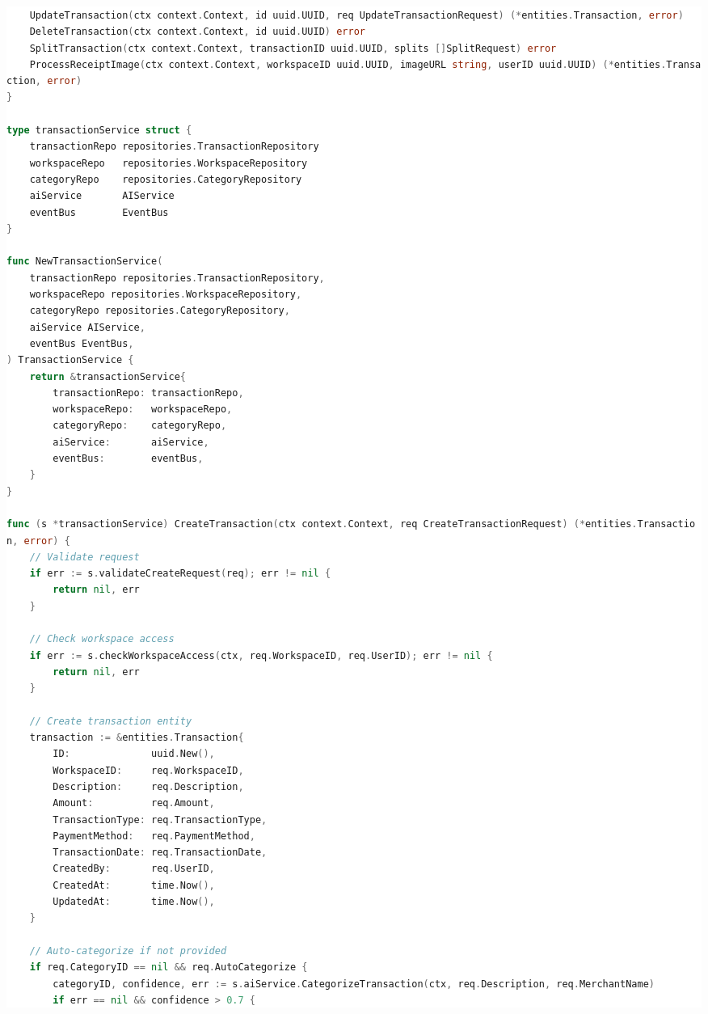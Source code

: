 ```go
    UpdateTransaction(ctx context.Context, id uuid.UUID, req UpdateTransactionRequest) (*entities.Transaction, error)
    DeleteTransaction(ctx context.Context, id uuid.UUID) error
    SplitTransaction(ctx context.Context, transactionID uuid.UUID, splits []SplitRequest) error
    ProcessReceiptImage(ctx context.Context, workspaceID uuid.UUID, imageURL string, userID uuid.UUID) (*entities.Transaction, error)
}

type transactionService struct {
    transactionRepo repositories.TransactionRepository
    workspaceRepo   repositories.WorkspaceRepository
    categoryRepo    repositories.CategoryRepository
    aiService       AIService
    eventBus        EventBus
}

func NewTransactionService(
    transactionRepo repositories.TransactionRepository,
    workspaceRepo repositories.WorkspaceRepository,
    categoryRepo repositories.CategoryRepository,
    aiService AIService,
    eventBus EventBus,
) TransactionService {
    return &transactionService{
        transactionRepo: transactionRepo,
        workspaceRepo:   workspaceRepo,
        categoryRepo:    categoryRepo,
        aiService:       aiService,
        eventBus:        eventBus,
    }
}

func (s *transactionService) CreateTransaction(ctx context.Context, req CreateTransactionRequest) (*entities.Transaction, error) {
    // Validate request
    if err := s.validateCreateRequest(req); err != nil {
        return nil, err
    }

    // Check workspace access
    if err := s.checkWorkspaceAccess(ctx, req.WorkspaceID, req.UserID); err != nil {
        return nil, err
    }

    // Create transaction entity
    transaction := &entities.Transaction{
        ID:              uuid.New(),
        WorkspaceID:     req.WorkspaceID,
        Description:     req.Description,
        Amount:          req.Amount,
        TransactionType: req.TransactionType,
        PaymentMethod:   req.PaymentMethod,
        TransactionDate: req.TransactionDate,
        CreatedBy:       req.UserID,
        CreatedAt:       time.Now(),
        UpdatedAt:       time.Now(),
    }

    // Auto-categorize if not provided
    if req.CategoryID == nil && req.AutoCategorize {
        categoryID, confidence, err := s.aiService.CategorizeTransaction(ctx, req.Description, req.MerchantName)
        if err == nil && confidence > 0.7 {
```